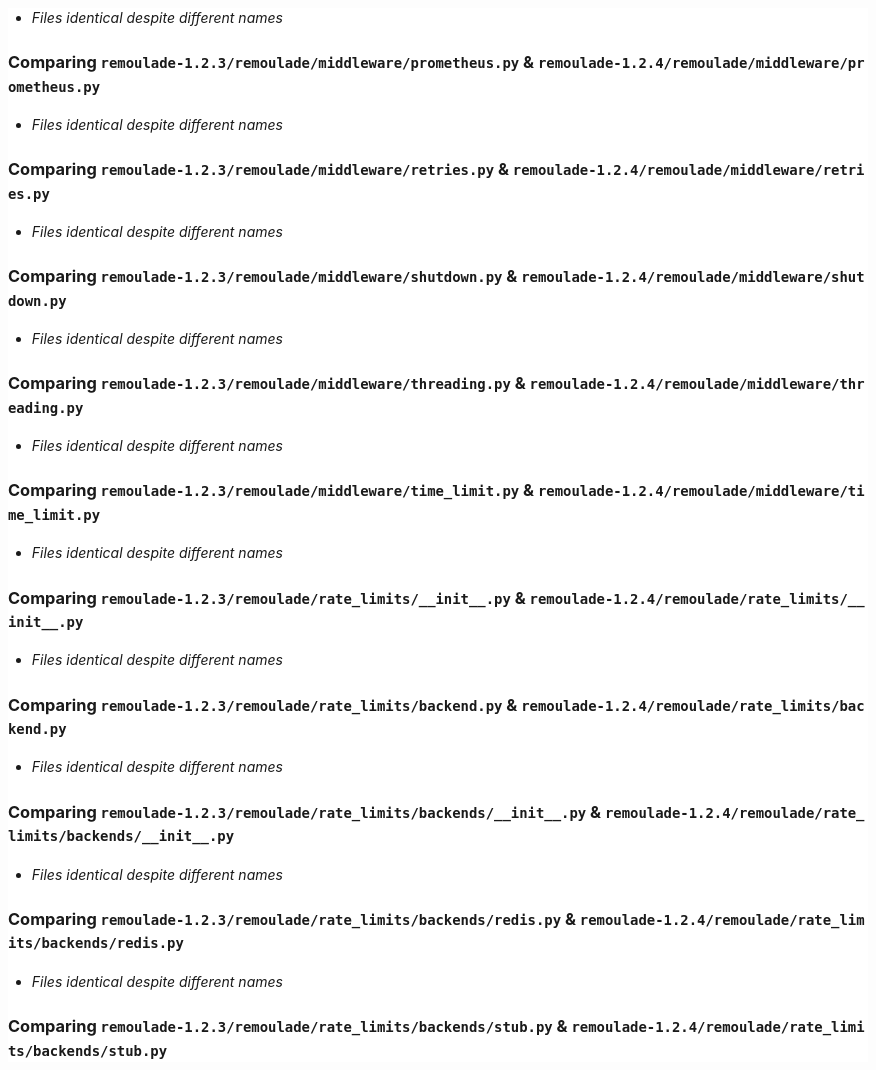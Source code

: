  * *Files identical despite different names*

### Comparing `remoulade-1.2.3/remoulade/middleware/prometheus.py` & `remoulade-1.2.4/remoulade/middleware/prometheus.py`

 * *Files identical despite different names*

### Comparing `remoulade-1.2.3/remoulade/middleware/retries.py` & `remoulade-1.2.4/remoulade/middleware/retries.py`

 * *Files identical despite different names*

### Comparing `remoulade-1.2.3/remoulade/middleware/shutdown.py` & `remoulade-1.2.4/remoulade/middleware/shutdown.py`

 * *Files identical despite different names*

### Comparing `remoulade-1.2.3/remoulade/middleware/threading.py` & `remoulade-1.2.4/remoulade/middleware/threading.py`

 * *Files identical despite different names*

### Comparing `remoulade-1.2.3/remoulade/middleware/time_limit.py` & `remoulade-1.2.4/remoulade/middleware/time_limit.py`

 * *Files identical despite different names*

### Comparing `remoulade-1.2.3/remoulade/rate_limits/__init__.py` & `remoulade-1.2.4/remoulade/rate_limits/__init__.py`

 * *Files identical despite different names*

### Comparing `remoulade-1.2.3/remoulade/rate_limits/backend.py` & `remoulade-1.2.4/remoulade/rate_limits/backend.py`

 * *Files identical despite different names*

### Comparing `remoulade-1.2.3/remoulade/rate_limits/backends/__init__.py` & `remoulade-1.2.4/remoulade/rate_limits/backends/__init__.py`

 * *Files identical despite different names*

### Comparing `remoulade-1.2.3/remoulade/rate_limits/backends/redis.py` & `remoulade-1.2.4/remoulade/rate_limits/backends/redis.py`

 * *Files identical despite different names*

### Comparing `remoulade-1.2.3/remoulade/rate_limits/backends/stub.py` & `remoulade-1.2.4/remoulade/rate_limits/backends/stub.py`
